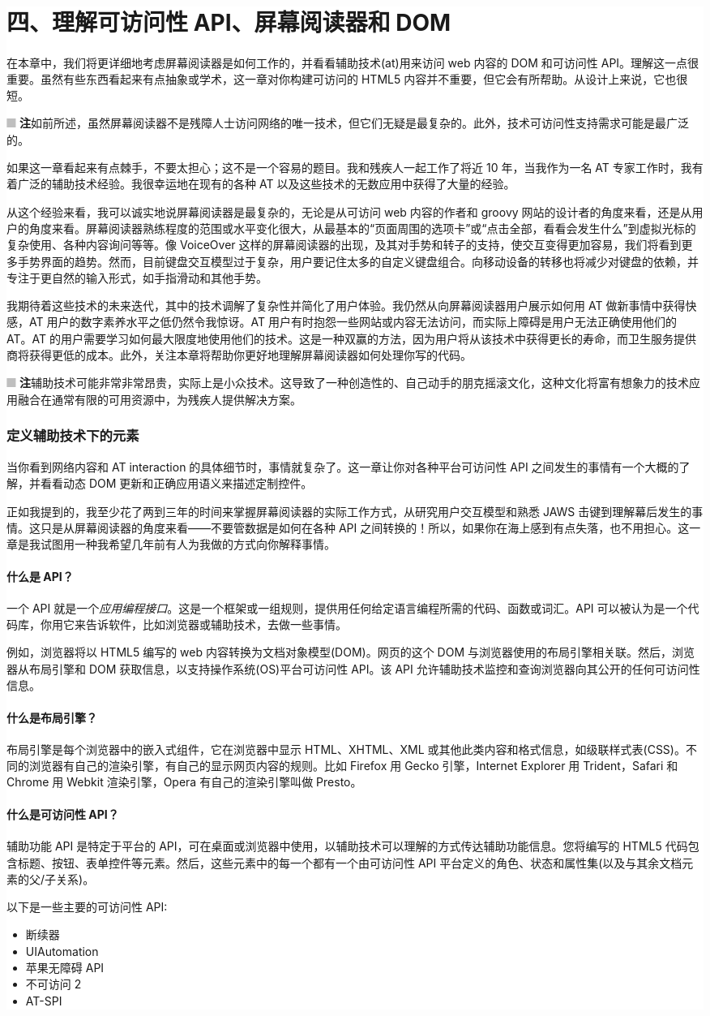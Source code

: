 # 四、理解可访问性 API、屏幕阅读器和 DOM

在本章中，我们将更详细地考虑屏幕阅读器是如何工作的，并看看辅助技术(at)用来访问 web 内容的 DOM 和可访问性 API。理解这一点很重要。虽然有些东西看起来有点抽象或学术，这一章对你构建可访问的 HTML5 内容并不重要，但它会有所帮助。从设计上来说，它也很短。

![Image](img/square.jpg) **注**如前所述，虽然屏幕阅读器不是残障人士访问网络的唯一技术，但它们无疑是最复杂的。此外，技术可访问性支持需求可能是最广泛的。

如果这一章看起来有点棘手，不要太担心；这不是一个容易的题目。我和残疾人一起工作了将近 10 年，当我作为一名 AT 专家工作时，我有着广泛的辅助技术经验。我很幸运地在现有的各种 AT 以及这些技术的无数应用中获得了大量的经验。

从这个经验来看，我可以诚实地说屏幕阅读器是最复杂的，无论是从可访问 web 内容的作者和 groovy 网站的设计者的角度来看，还是从用户的角度来看。屏幕阅读器熟练程度的范围或水平变化很大，从最基本的“页面周围的选项卡”或“点击全部，看看会发生什么”到虚拟光标的复杂使用、各种内容询问等等。像 VoiceOver 这样的屏幕阅读器的出现，及其对手势和转子的支持，使交互变得更加容易，我们将看到更多手势界面的趋势。然而，目前键盘交互模型过于复杂，用户要记住太多的自定义键盘组合。向移动设备的转移也将减少对键盘的依赖，并专注于更自然的输入形式，如手指滑动和其他手势。

我期待着这些技术的未来迭代，其中的技术调解了复杂性并简化了用户体验。我仍然从向屏幕阅读器用户展示如何用 AT 做新事情中获得快感，AT 用户的数字素养水平之低仍然令我惊讶。AT 用户有时抱怨一些网站或内容无法访问，而实际上障碍是用户无法正确使用他们的 AT。AT 的用户需要学习如何最大限度地使用他们的技术。这是一种双赢的方法，因为用户将从该技术中获得更长的寿命，而卫生服务提供商将获得更低的成本。此外，关注本章将帮助你更好地理解屏幕阅读器如何处理你写的代码。

![Image](img/square.jpg) **注**辅助技术可能非常非常昂贵，实际上是小众技术。这导致了一种创造性的、自己动手的朋克摇滚文化，这种文化将富有想象力的技术应用融合在通常有限的可用资源中，为残疾人提供解决方案。

### 定义辅助技术下的元素

当你看到网络内容和 AT interaction 的具体细节时，事情就复杂了。这一章让你对各种平台可访问性 API 之间发生的事情有一个大概的了解，并看看动态 DOM 更新和正确应用语义来描述定制控件。

正如我提到的，我至少花了两到三年的时间来掌握屏幕阅读器的实际工作方式，从研究用户交互模型和熟悉 JAWS 击键到理解幕后发生的事情。这只是从屏幕阅读器的角度来看——不要管数据是如何在各种 API 之间转换的！所以，如果你在海上感到有点失落，也不用担心。这一章是我试图用一种我希望几年前有人为我做的方式向你解释事情。

#### 什么是 API？

一个 API 就是一个*应用编程接口*。这是一个框架或一组规则，提供用任何给定语言编程所需的代码、函数或词汇。API 可以被认为是一个代码库，你用它来告诉软件，比如浏览器或辅助技术，去做一些事情。

例如，浏览器将以 HTML5 编写的 web 内容转换为文档对象模型(DOM)。网页的这个 DOM 与浏览器使用的布局引擎相关联。然后，浏览器从布局引擎和 DOM 获取信息，以支持操作系统(OS)平台可访问性 API。该 API 允许辅助技术监控和查询浏览器向其公开的任何可访问性信息。

#### 什么是布局引擎？

布局引擎是每个浏览器中的嵌入式组件，它在浏览器中显示 HTML、XHTML、XML 或其他此类内容和格式信息，如级联样式表(CSS)。不同的浏览器有自己的渲染引擎，有自己的显示网页内容的规则。比如 Firefox 用 Gecko 引擎，Internet Explorer 用 Trident，Safari 和 Chrome 用 Webkit 渲染引擎，Opera 有自己的渲染引擎叫做 Presto。

#### 什么是可访问性 API？

辅助功能 API 是特定于平台的 API，可在桌面或浏览器中使用，以辅助技术可以理解的方式传达辅助功能信息。您将编写的 HTML5 代码包含标题、按钮、表单控件等元素。然后，这些元素中的每一个都有一个由可访问性 API 平台定义的角色、状态和属性集(以及与其余文档元素的父/子关系)。

以下是一些主要的可访问性 API:

*   断续器
*   UIAutomation
*   苹果无障碍 API
*   不可访问 2
*   AT-SPI
